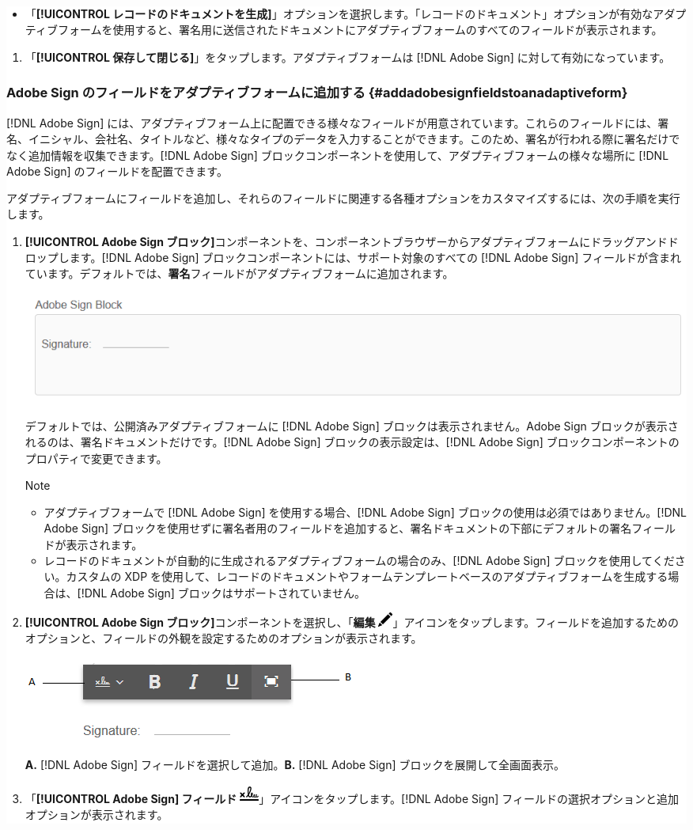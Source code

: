    * 「**[!UICONTROL レコードのドキュメントを生成]**」オプションを選択します。「レコードのドキュメント」オプションが有効なアダプティブフォームを使用すると、署名用に送信されたドキュメントにアダプティブフォームのすべてのフィールドが表示されます。

1. 「**[!UICONTROL 保存して閉じる]**」をタップします。アダプティブフォームは [!DNL Adobe Sign] に対して有効になっています。

### Adobe Sign のフィールドをアダプティブフォームに追加する {#addadobesignfieldstoanadaptiveform}

[!DNL Adobe Sign] には、アダプティブフォーム上に配置できる様々なフィールドが用意されています。これらのフィールドには、署名、イニシャル、会社名、タイトルなど、様々なタイプのデータを入力することができます。このため、署名が行われる際に署名だけでなく追加情報を収集できます。[!DNL Adobe Sign] ブロックコンポーネントを使用して、アダプティブフォームの様々な場所に [!DNL Adobe Sign] のフィールドを配置できます。

アダプティブフォームにフィールドを追加し、それらのフィールドに関連する各種オプションをカスタマイズするには、次の手順を実行します。

1. **[!UICONTROL Adobe Sign ブロック]**&#x200B;コンポーネントを、コンポーネントブラウザーからアダプティブフォームにドラッグアンドドロップします。[!DNL Adobe Sign] ブロックコンポーネントには、サポート対象のすべての [!DNL Adobe Sign] フィールドが含まれています。デフォルトでは、**署名**&#x200B;フィールドがアダプティブフォームに追加されます。

   ![署名ブロック](assets/sign_block_new.png)

   デフォルトでは、公開済みアダプティブフォームに [!DNL Adobe Sign] ブロックは表示されません。Adobe Sign ブロックが表示されるのは、署名ドキュメントだけです。[!DNL Adobe Sign] ブロックの表示設定は、[!DNL Adobe Sign] ブロックコンポーネントのプロパティで変更できます。

   >[!NOTE]
   >
   >    * アダプティブフォームで [!DNL Adobe Sign] を使用する場合、[!DNL Adobe Sign] ブロックの使用は必須ではありません。[!DNL Adobe Sign] ブロックを使用せずに署名者用のフィールドを追加すると、署名ドキュメントの下部にデフォルトの署名フィールドが表示されます。
   >    * レコードのドキュメントが自動的に生成されるアダプティブフォームの場合のみ、[!DNL Adobe Sign] ブロックを使用してください。カスタムの XDP を使用して、レコードのドキュメントやフォームテンプレートベースのアダプティブフォームを生成する場合は、[!DNL Adobe Sign] ブロックはサポートされていません。
   >
   >

1. **[!UICONTROL Adobe Sign ブロック]**&#x200B;コンポーネントを選択し、「**編集** ![aem_6_3_edit](assets/aem_6_3_edit.png)」アイコンをタップします。フィールドを追加するためのオプションと、フィールドの外観を設定するためのオプションが表示されます。

   ![adobe-sign-block-select-fields](assets/adobe-sign-block-select-fields.png)

   **A.** [!DNL Adobe Sign] フィールドを選択して追加。**B.** [!DNL Adobe Sign] ブロックを展開して全画面表示。

1. 「**[!UICONTROL Adobe Sign] フィールド** ![aem_6_3_adobesign](assets/aem_6_3_adobesign.png)」アイコンをタップします。[!DNL Adobe Sign] フィールドの選択オプションと追加オプションが表示されます。
